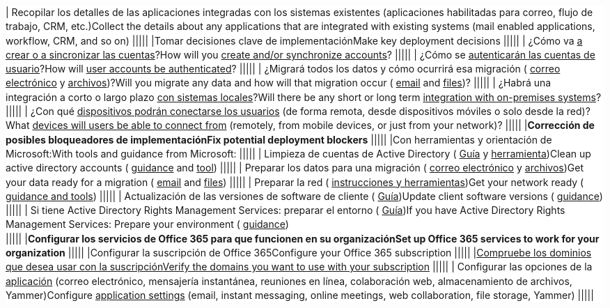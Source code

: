 | <span data-ttu-id="ecea5-132">Recopilar los detalles de las aplicaciones integradas con los sistemas existentes (aplicaciones habilitadas para correo, flujo de trabajo, CRM, etc.)</span><span class="sxs-lookup"><span data-stu-id="ecea5-132">Collect the details about any applications that are integrated with existing systems (mail enabled applications, workflow, CRM, and so on)</span></span> |||||
|<span data-ttu-id="ecea5-133">Tomar decisiones clave de implementación</span><span class="sxs-lookup"><span data-stu-id="ecea5-133">Make key deployment decisions</span></span> |||||
| <span data-ttu-id="ecea5-134">¿Cómo va [a crear o a sincronizar las cuentas](https://go.microsoft.com/fwlink/?LinkId=534819)?</span><span class="sxs-lookup"><span data-stu-id="ecea5-134">How will you [create and/or synchronize accounts](https://go.microsoft.com/fwlink/?LinkId=534819)?</span></span> |||||
| <span data-ttu-id="ecea5-135">¿Cómo se [autenticarán las cuentas de usuario](https://go.microsoft.com/fwlink/?LinkId=534820)?</span><span class="sxs-lookup"><span data-stu-id="ecea5-135">How will [user accounts be authenticated](https://go.microsoft.com/fwlink/?LinkId=534820)?</span></span> |||||
| <span data-ttu-id="ecea5-136">¿Migrará todos los datos y cómo ocurrirá esa migración ( [correo electrónico](https://go.microsoft.com/fwlink/?LinkId=534823) y [archivos](https://go.microsoft.com/fwlink/?LinkId=534824))?</span><span class="sxs-lookup"><span data-stu-id="ecea5-136">Will you migrate any data and how will that migration occur ( [email](https://go.microsoft.com/fwlink/?LinkId=534823) and [files](https://go.microsoft.com/fwlink/?LinkId=534824))?</span></span> |||||
| <span data-ttu-id="ecea5-137">¿Habrá una integración a corto o largo plazo [con sistemas locales](https://go.microsoft.com/fwlink/?LinkId=534822)?</span><span class="sxs-lookup"><span data-stu-id="ecea5-137">Will there be any short or long term [integration with on-premises systems](https://go.microsoft.com/fwlink/?LinkId=534822)?</span></span> |||||
| <span data-ttu-id="ecea5-138">¿Con qué [dispositivos podrán conectarse los usuarios](https://go.microsoft.com/fwlink/?LinkId=534821) (de forma remota, desde dispositivos móviles o solo desde la red)?</span><span class="sxs-lookup"><span data-stu-id="ecea5-138">What [devices will users be able to connect from](https://go.microsoft.com/fwlink/?LinkId=534821) (remotely, from mobile devices, or just from your network)?</span></span> |||||
|<span data-ttu-id="ecea5-139">**Corrección de posibles bloqueadores de implementación**</span><span class="sxs-lookup"><span data-stu-id="ecea5-139">**Fix potential deployment blockers**</span></span> |||||
|<span data-ttu-id="ecea5-140">Con herramientas y orientación de Microsoft:</span><span class="sxs-lookup"><span data-stu-id="ecea5-140">With tools and guidance from Microsoft:</span></span> |||||
| <span data-ttu-id="ecea5-141">Limpieza de cuentas de Active Directory ( [Guía](https://go.microsoft.com/fwlink/?LinkId=534825) y [herramienta](https://go.microsoft.com/fwlink/?LinkId=534826))</span><span class="sxs-lookup"><span data-stu-id="ecea5-141">Clean up active directory accounts ( [guidance](https://go.microsoft.com/fwlink/?LinkId=534825) and [tool](https://go.microsoft.com/fwlink/?LinkId=534826))</span></span> |||||
| <span data-ttu-id="ecea5-142">Preparar los datos para una migración ( [correo electrónico](https://go.microsoft.com/fwlink/?LinkId=534823) y [archivos](https://go.microsoft.com/fwlink/?LinkId=534824))</span><span class="sxs-lookup"><span data-stu-id="ecea5-142">Get your data ready for a migration ( [email](https://go.microsoft.com/fwlink/?LinkId=534823) and [files](https://go.microsoft.com/fwlink/?LinkId=534824))</span></span> |||||
| <span data-ttu-id="ecea5-143">Preparar la red ( [instrucciones y herramientas](https://aka.ms/tune))</span><span class="sxs-lookup"><span data-stu-id="ecea5-143">Get your network ready ( [guidance and tools](https://aka.ms/tune))</span></span> |||||
| <span data-ttu-id="ecea5-144">Actualización de las versiones de software de cliente ( [Guía](https://go.microsoft.com/fwlink/?LinkId=534827))</span><span class="sxs-lookup"><span data-stu-id="ecea5-144">Update client software versions ( [guidance](https://go.microsoft.com/fwlink/?LinkId=534827))</span></span> |||||
| <span data-ttu-id="ecea5-145">Si tiene Active Directory Rights Management Services: preparar el entorno ( [Guía](https://go.microsoft.com/fwlink/?linkid=844967))</span><span class="sxs-lookup"><span data-stu-id="ecea5-145">If you have Active Directory Rights Management Services: Prepare your environment ( [guidance](https://go.microsoft.com/fwlink/?linkid=844967))</span></span>  <br/> |||||
|<span data-ttu-id="ecea5-146">**Configurar los servicios de Office 365 para que funcionen en su organización**</span><span class="sxs-lookup"><span data-stu-id="ecea5-146">**Set up Office 365 services to work for your organization**</span></span> |||||
|<span data-ttu-id="ecea5-147">Configurar la suscripción de Office 365</span><span class="sxs-lookup"><span data-stu-id="ecea5-147">Configure your Office 365 subscription</span></span> |||||
|[<span data-ttu-id="ecea5-148">Compruebe los dominios que desea usar con la suscripción</span><span class="sxs-lookup"><span data-stu-id="ecea5-148">Verify the domains you want to use with your subscription</span></span>](https://go.microsoft.com/fwlink/?LinkId=534828) |||||
| <span data-ttu-id="ecea5-149">Configurar las opciones de la [aplicación](https://go.microsoft.com/fwlink/?LinkId=534829) (correo electrónico, mensajería instantánea, reuniones en línea, colaboración web, almacenamiento de archivos, Yammer)</span><span class="sxs-lookup"><span data-stu-id="ecea5-149">Configure [application settings](https://go.microsoft.com/fwlink/?LinkId=534829) (email, instant messaging, online meetings, web collaboration, file storage, Yammer)</span></span> |||||